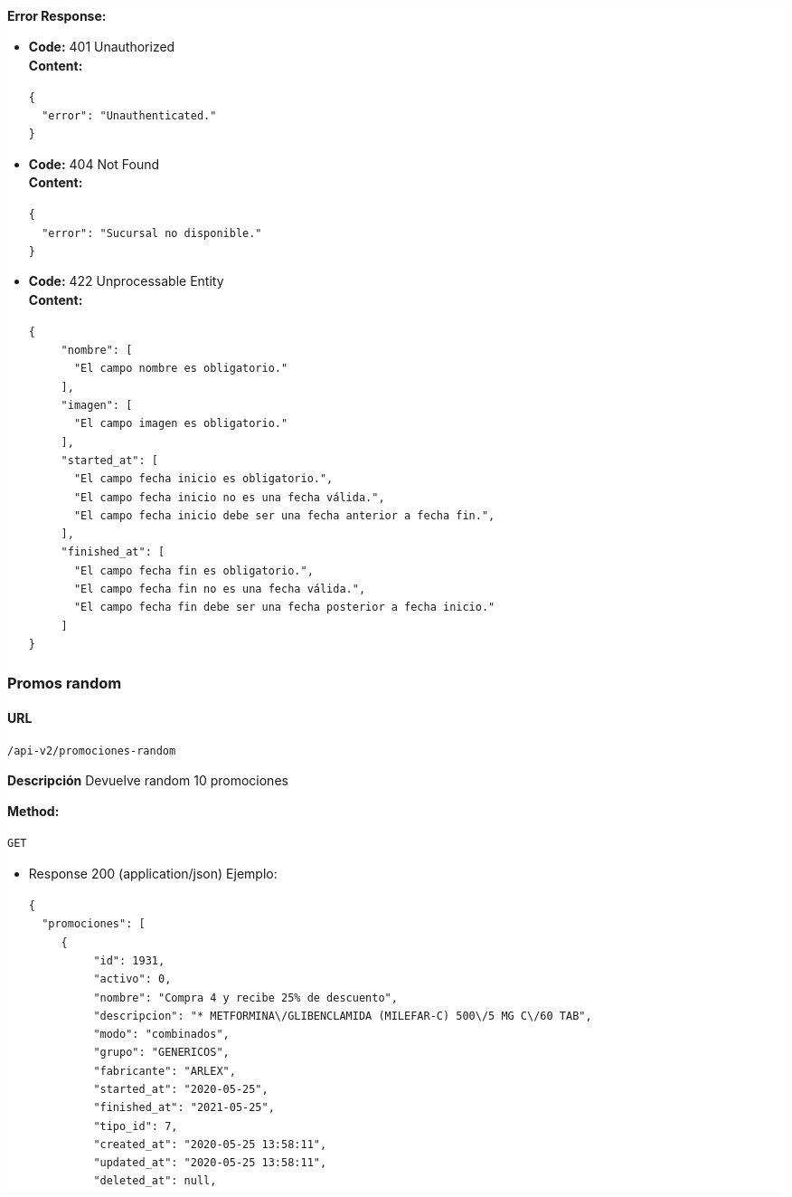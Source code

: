 **Error Response:**

* **Code:** 401 Unauthorized <br />
  **Content:** 
  
      {
        "error": "Unauthenticated."
      }
      
* **Code:** 404 Not Found <br />
  **Content:** 
  
      {
        "error": "Sucursal no disponible."
      }
       
* **Code:** 422 Unprocessable Entity <br />
  **Content:** 
  
      {
           "nombre": [
             "El campo nombre es obligatorio."
           ],
           "imagen": [
             "El campo imagen es obligatorio."
           ],
           "started_at": [
             "El campo fecha inicio es obligatorio.",
             "El campo fecha inicio no es una fecha válida.",
             "El campo fecha inicio debe ser una fecha anterior a fecha fin.",
           ],
           "finished_at": [
             "El campo fecha fin es obligatorio.",
             "El campo fecha fin no es una fecha válida.",
             "El campo fecha fin debe ser una fecha posterior a fecha inicio."
           ]
      }
      
 ### Promos random     
  
 **URL**

    /api-v2/promociones-random

 **Descripción**
 Devuelve random 10 promociones

 **Method:**

  `GET`
  
  + Response 200 (application/json) Ejemplo:
  

        {
          "promociones": [
             {
                  "id": 1931,
                  "activo": 0,
                  "nombre": "Compra 4 y recibe 25% de descuento",
                  "descripcion": "* METFORMINA\/GLIBENCLAMIDA (MILEFAR-C) 500\/5 MG C\/60 TAB",
                  "modo": "combinados",
                  "grupo": "GENERICOS",
                  "fabricante": "ARLEX",
                  "started_at": "2020-05-25",
                  "finished_at": "2021-05-25",
                  "tipo_id": 7,
                  "created_at": "2020-05-25 13:58:11",
                  "updated_at": "2020-05-25 13:58:11",
                  "deleted_at": null,